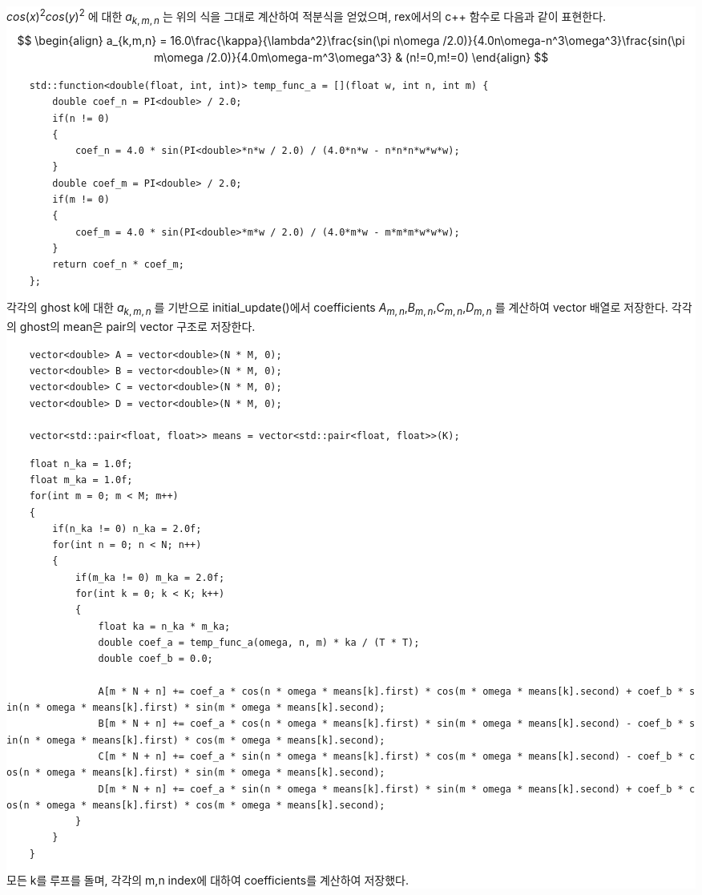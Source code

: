 $cos(x)^2cos(y)^2$ 에 대한 $a_{k,m,n}$ 는 위의 식을 그대로 계산하여 적분식을 얻었으며, rex에서의 c++ 함수로 다음과 같이 표현한다.
$$
\begin{align}
a_{k,m,n} = 16.0\frac{\kappa}{\lambda^2}\frac{sin(\pi n\omega /2.0)}{4.0n\omega-n^3\omega^3}\frac{sin(\pi m\omega /2.0)}{4.0m\omega-m^3\omega^3} & (n!=0,m!=0)
\end{align}
$$
```
	std::function<double(float, int, int)> temp_func_a = [](float w, int n, int m) {
		double coef_n = PI<double> / 2.0;
		if(n != 0)
		{
			coef_n = 4.0 * sin(PI<double>*n*w / 2.0) / (4.0*n*w - n*n*n*w*w*w);
		}
		double coef_m = PI<double> / 2.0;
		if(m != 0)
		{
			coef_m = 4.0 * sin(PI<double>*m*w / 2.0) / (4.0*m*w - m*m*m*w*w*w);
		}
		return coef_n * coef_m;
	};
```

각각의 ghost k에 대한 $a_{k,m,n}$ 를 기반으로 initial_update()에서 coefficients $A_{m,n}$,$B_{m,n}$,$C_{m,n}$,$D_{m,n}$
 를 계산하여 vector 배열로 저장한다.
각각의 ghost의 mean은 pair의 vector 구조로 저장한다.
```
	vector<double> A = vector<double>(N * M, 0);
	vector<double> B = vector<double>(N * M, 0);
	vector<double> C = vector<double>(N * M, 0);
	vector<double> D = vector<double>(N * M, 0);

	vector<std::pair<float, float>> means = vector<std::pair<float, float>>(K);
```

```
	float n_ka = 1.0f;
	float m_ka = 1.0f;
	for(int m = 0; m < M; m++)
	{
		if(n_ka != 0) n_ka = 2.0f;
		for(int n = 0; n < N; n++)
		{
			if(m_ka != 0) m_ka = 2.0f;
			for(int k = 0; k < K; k++)
			{
				float ka = n_ka * m_ka;
				double coef_a = temp_func_a(omega, n, m) * ka / (T * T);
				double coef_b = 0.0;
				
				A[m * N + n] += coef_a * cos(n * omega * means[k].first) * cos(m * omega * means[k].second) + coef_b * sin(n * omega * means[k].first) * sin(m * omega * means[k].second);
				B[m * N + n] += coef_a * cos(n * omega * means[k].first) * sin(m * omega * means[k].second) - coef_b * sin(n * omega * means[k].first) * cos(m * omega * means[k].second);
				C[m * N + n] += coef_a * sin(n * omega * means[k].first) * cos(m * omega * means[k].second) - coef_b * cos(n * omega * means[k].first) * sin(m * omega * means[k].second);
				D[m * N + n] += coef_a * sin(n * omega * means[k].first) * sin(m * omega * means[k].second) + coef_b * cos(n * omega * means[k].first) * cos(m * omega * means[k].second);
			}
		}
	}
```
모든 k를 루프를 돌며, 각각의 m,n index에 대하여 coefficients를 계산하여 저장했다.
